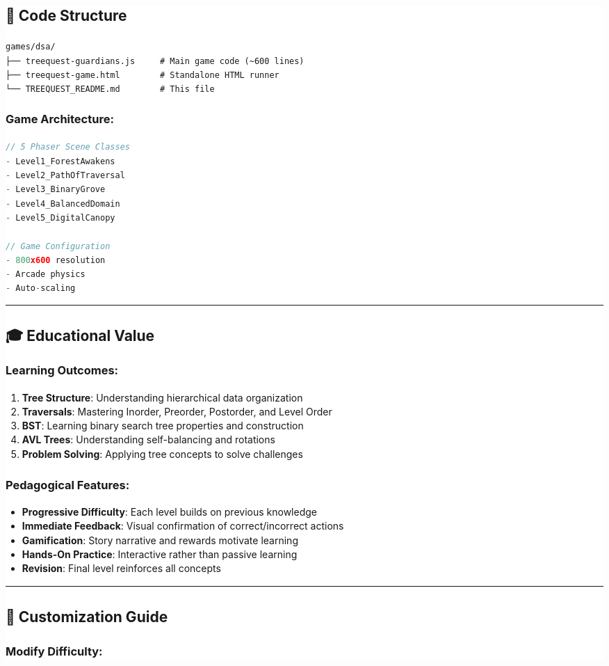 
## 📝 Code Structure

```
games/dsa/
├── treequest-guardians.js     # Main game code (~600 lines)
├── treequest-game.html        # Standalone HTML runner
└── TREEQUEST_README.md        # This file
```

### Game Architecture:

```javascript
// 5 Phaser Scene Classes
- Level1_ForestAwakens
- Level2_PathOfTraversal
- Level3_BinaryGrove
- Level4_BalancedDomain
- Level5_DigitalCanopy

// Game Configuration
- 800x600 resolution
- Arcade physics
- Auto-scaling
```

---

## 🎓 Educational Value

### Learning Outcomes:

1. **Tree Structure**: Understanding hierarchical data organization
2. **Traversals**: Mastering Inorder, Preorder, Postorder, and Level Order
3. **BST**: Learning binary search tree properties and construction
4. **AVL Trees**: Understanding self-balancing and rotations
5. **Problem Solving**: Applying tree concepts to solve challenges

### Pedagogical Features:

- **Progressive Difficulty**: Each level builds on previous knowledge
- **Immediate Feedback**: Visual confirmation of correct/incorrect actions
- **Gamification**: Story narrative and rewards motivate learning
- **Hands-On Practice**: Interactive rather than passive learning
- **Revision**: Final level reinforces all concepts

---

## 🔧 Customization Guide

### Modify Difficulty:
